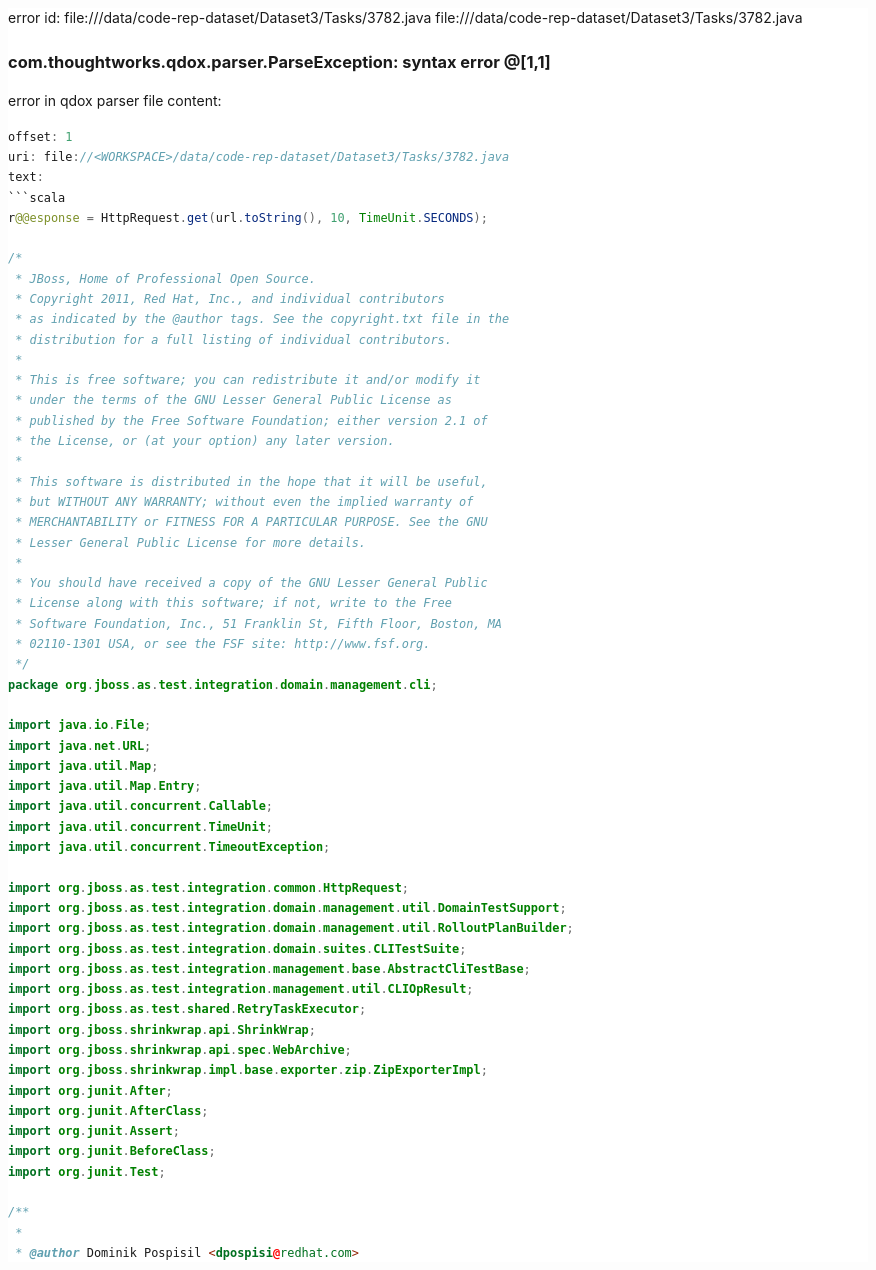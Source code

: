 error id: file://<WORKSPACE>/data/code-rep-dataset/Dataset3/Tasks/3782.java
file://<WORKSPACE>/data/code-rep-dataset/Dataset3/Tasks/3782.java
### com.thoughtworks.qdox.parser.ParseException: syntax error @[1,1]

error in qdox parser
file content:
```java
offset: 1
uri: file://<WORKSPACE>/data/code-rep-dataset/Dataset3/Tasks/3782.java
text:
```scala
r@@esponse = HttpRequest.get(url.toString(), 10, TimeUnit.SECONDS);

/*
 * JBoss, Home of Professional Open Source.
 * Copyright 2011, Red Hat, Inc., and individual contributors
 * as indicated by the @author tags. See the copyright.txt file in the
 * distribution for a full listing of individual contributors.
 *
 * This is free software; you can redistribute it and/or modify it
 * under the terms of the GNU Lesser General Public License as
 * published by the Free Software Foundation; either version 2.1 of
 * the License, or (at your option) any later version.
 *
 * This software is distributed in the hope that it will be useful,
 * but WITHOUT ANY WARRANTY; without even the implied warranty of
 * MERCHANTABILITY or FITNESS FOR A PARTICULAR PURPOSE. See the GNU
 * Lesser General Public License for more details.
 *
 * You should have received a copy of the GNU Lesser General Public
 * License along with this software; if not, write to the Free
 * Software Foundation, Inc., 51 Franklin St, Fifth Floor, Boston, MA
 * 02110-1301 USA, or see the FSF site: http://www.fsf.org.
 */
package org.jboss.as.test.integration.domain.management.cli;

import java.io.File;
import java.net.URL;
import java.util.Map;
import java.util.Map.Entry;
import java.util.concurrent.Callable;
import java.util.concurrent.TimeUnit;
import java.util.concurrent.TimeoutException;

import org.jboss.as.test.integration.common.HttpRequest;
import org.jboss.as.test.integration.domain.management.util.DomainTestSupport;
import org.jboss.as.test.integration.domain.management.util.RolloutPlanBuilder;
import org.jboss.as.test.integration.domain.suites.CLITestSuite;
import org.jboss.as.test.integration.management.base.AbstractCliTestBase;
import org.jboss.as.test.integration.management.util.CLIOpResult;
import org.jboss.as.test.shared.RetryTaskExecutor;
import org.jboss.shrinkwrap.api.ShrinkWrap;
import org.jboss.shrinkwrap.api.spec.WebArchive;
import org.jboss.shrinkwrap.impl.base.exporter.zip.ZipExporterImpl;
import org.junit.After;
import org.junit.AfterClass;
import org.junit.Assert;
import org.junit.BeforeClass;
import org.junit.Test;

/**
 *
 * @author Dominik Pospisil <dpospisi@redhat.com>
```